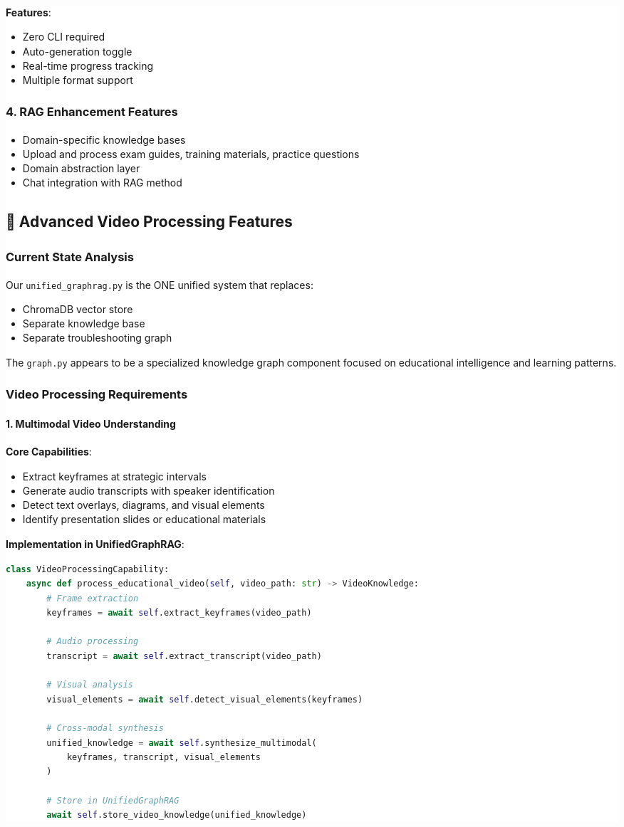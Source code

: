 **Features**:
- Zero CLI required
- Auto-generation toggle
- Real-time progress tracking
- Multiple format support

### 4. RAG Enhancement Features
- Domain-specific knowledge bases
- Upload and process exam guides, training materials, practice questions
- Domain abstraction layer
- Chat integration with RAG method

## 🎥 Advanced Video Processing Features

### Current State Analysis
Our `unified_graphrag.py` is the ONE unified system that replaces:
- ChromaDB vector store
- Separate knowledge base
- Separate troubleshooting graph

The `graph.py` appears to be a specialized knowledge graph component focused on educational intelligence and learning patterns.

### Video Processing Requirements

#### 1. Multimodal Video Understanding
**Core Capabilities**:
- Extract keyframes at strategic intervals
- Generate audio transcripts with speaker identification
- Detect text overlays, diagrams, and visual elements
- Identify presentation slides or educational materials

**Implementation in UnifiedGraphRAG**:
```python
class VideoProcessingCapability:
    async def process_educational_video(self, video_path: str) -> VideoKnowledge:
        # Frame extraction
        keyframes = await self.extract_keyframes(video_path)
        
        # Audio processing
        transcript = await self.extract_transcript(video_path)
        
        # Visual analysis
        visual_elements = await self.detect_visual_elements(keyframes)
        
        # Cross-modal synthesis
        unified_knowledge = await self.synthesize_multimodal(
            keyframes, transcript, visual_elements
        )
        
        # Store in UnifiedGraphRAG
        await self.store_video_knowledge(unified_knowledge)
```
